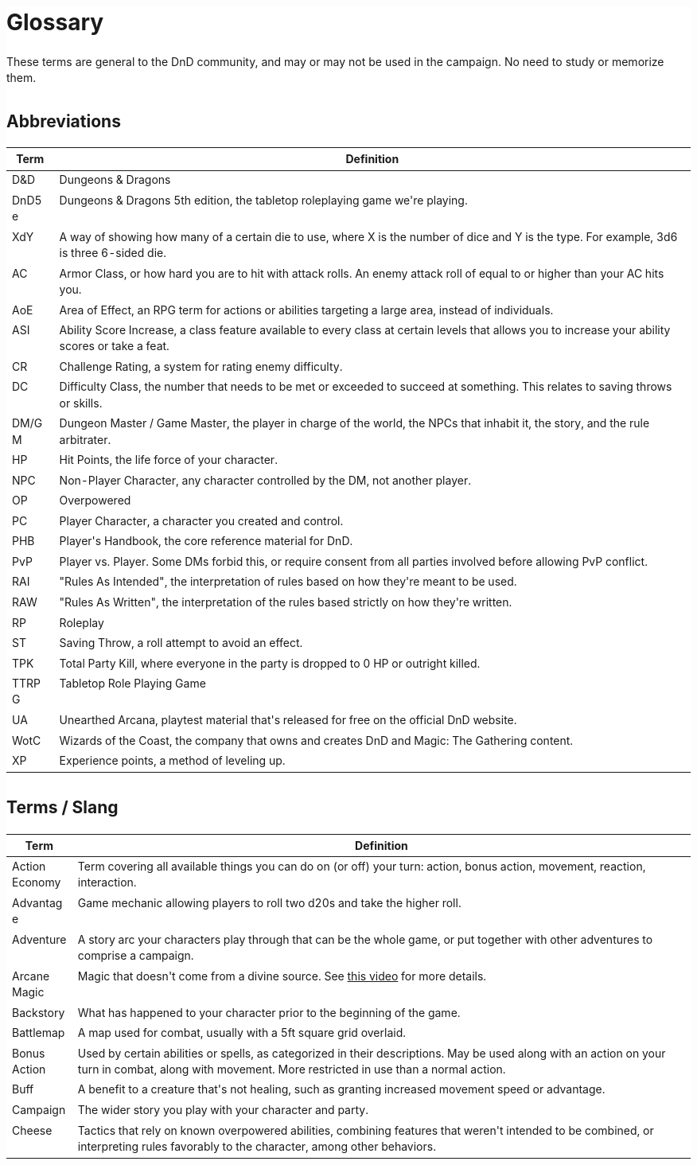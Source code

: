 # Glossary
These terms are general to the DnD community, and may or may not be used in the campaign. No need to study or memorize them.

## Abbreviations
Term | Definition
--- | ---
D&D | Dungeons & Dragons
DnD5e | Dungeons & Dragons 5th edition, the tabletop roleplaying game we're playing.
XdY | A way of showing how many of a certain die to use, where X is the number of dice and Y is the type. For example, 3d6 is three 6-sided die.
AC | Armor Class, or how hard you are to hit with attack rolls. An enemy attack roll of equal to or higher than your AC hits you.
AoE | Area of Effect, an RPG term for actions or abilities targeting a large area, instead of individuals.
ASI | Ability Score Increase, a class feature available to every class at certain levels that allows you to increase your ability scores or take a feat.
CR | Challenge Rating, a system for rating enemy difficulty.
DC | Difficulty Class, the number that needs to be met or exceeded to succeed at something. This relates to saving throws or skills.
DM/GM | Dungeon Master / Game Master, the player in charge of the world, the NPCs that inhabit it, the story, and the rule arbitrater.
HP | Hit Points, the life force of your character.
NPC | Non-Player Character, any character controlled by the DM, not another player.
OP | Overpowered
PC | Player Character, a character you created and control.
PHB | Player's Handbook, the core reference material for DnD.
PvP | Player vs. Player. Some DMs forbid this, or require consent from all parties involved before allowing PvP conflict.
RAI | "Rules As Intended", the interpretation of rules based on how they're meant to be used.
RAW | "Rules As Written", the interpretation of the rules based strictly on how they're written.
RP | Roleplay
ST | Saving Throw, a roll attempt to avoid an effect.
TPK | Total Party Kill, where everyone in the party is dropped to 0 HP or outright killed.
TTRPG | Tabletop Role Playing Game
UA | Unearthed Arcana, playtest material that's released for free on the official DnD website.
WotC | Wizards of the Coast, the company that owns and creates DnD and Magic: The Gathering content.
XP | Experience points, a method of leveling up.

## Terms / Slang
Term | Definition
--- | ---
Action Economy | Term covering all available things you can do on (or off) your turn: action, bonus action, movement, reaction, interaction.
Advantage | Game mechanic allowing players to roll two d20s and take the higher roll.
Adventure | A story arc your characters play through that can be the whole game, or put together with other adventures to comprise a campaign.
Arcane Magic | Magic that doesn't come from a divine source. See [this video](https://www.youtube.com/watch?v=USqR_-pcXAw) for more details.
Backstory | What has happened to your character prior to the beginning of the game.
Battlemap | A map used for combat, usually with a 5ft square grid overlaid.
Bonus Action | Used by certain abilities or spells, as categorized in their descriptions. May be used along with an action on your turn in combat, along with movement. More restricted in use than a normal action.
Buff | A benefit to a creature that's not healing, such as granting increased movement speed or advantage.
Campaign | The wider story you play with your character and party.
Cheese | Tactics that rely on known overpowered abilities, combining features that weren't intended to be combined, or interpreting rules favorably to the character, among other behaviors.